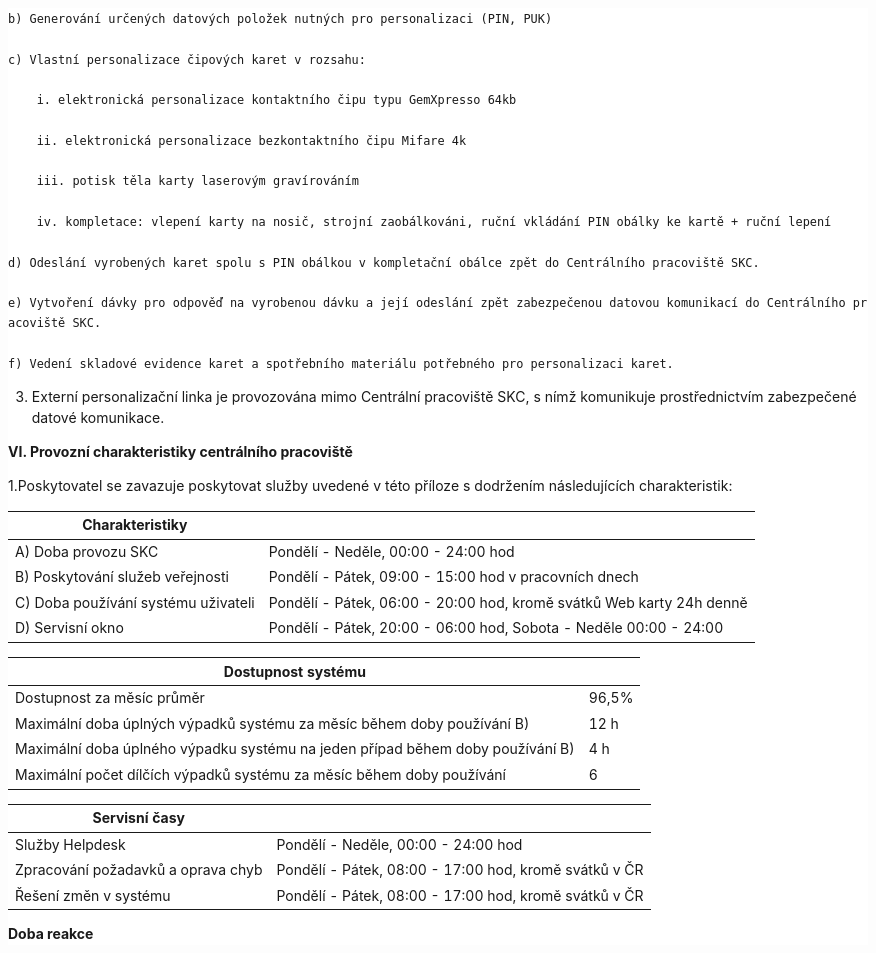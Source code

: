 	b) Generování určených datových položek nutných pro personalizaci (PIN, PUK)

	c) Vlastní personalizace čipových karet v rozsahu:

		i. elektronická personalizace kontaktního čipu typu GemXpresso 64kb

		ii. elektronická personalizace bezkontaktního čipu Mifare 4k

		iii. potisk těla karty laserovým gravírováním

		iv. kompletace: vlepení karty na nosič, strojní zaobálkováni, ruční vkládání PIN obálky ke kartě + ruční lepení

	d) Odeslání vyrobených karet spolu s PIN obálkou v kompletační obálce zpět do Centrálního pracoviště SKC.

	e) Vytvoření dávky pro odpověď na vyrobenou dávku a její odeslání zpět zabezpečenou datovou komunikací do Centrálního pracoviště SKC.

	f) Vedení skladové evidence karet a spotřebního materiálu potřebného pro personalizaci karet.

3. Externí personalizační linka je provozována mimo Centrální pracoviště SKC, s nímž komunikuje
prostřednictvím zabezpečené datové komunikace.

**VI. Provozní charakteristiky centrálního pracoviště**

1.Poskytovatel se zavazuje poskytovat služby uvedené v této příloze s dodržením následujících
charakteristik:

|Charakteristiky||
|---|---|
|A) Doba provozu SKC| Pondělí - Neděle, 00:00 - 24:00 hod|
|B) Poskytování služeb veřejnosti| Pondělí - Pátek, 09:00 - 15:00 hod v pracovních dnech|
|C) Doba používání systému uživateli| Pondělí - Pátek, 06:00 - 20:00 hod, kromě svátků Web karty 24h denně|
|D) Servisní okno| Pondělí - Pátek, 20:00 - 06:00 hod, Sobota - Neděle 00:00 - 24:00|

|Dostupnost systému||
|---|---|
|Dostupnost za měsíc průměr| 96,5%|
|Maximální doba úplných výpadků systému za měsíc během doby používání B)| 12 h|
|Maximální doba úplného výpadku systému na jeden případ během doby používání B)| 4 h|
|Maximální počet dílčích výpadků systému za měsíc během doby používání| 6|

|Servisní časy||
|---|---|
|Služby Helpdesk| Pondělí - Neděle, 00:00 - 24:00 hod|
|Zpracování požadavků a oprava chyb| Pondělí - Pátek, 08:00 - 17:00 hod, kromě svátků v ČR|
|Řešení změn v systému| Pondělí - Pátek, 08:00 - 17:00 hod, kromě svátků v ČR|

**Doba reakce**
